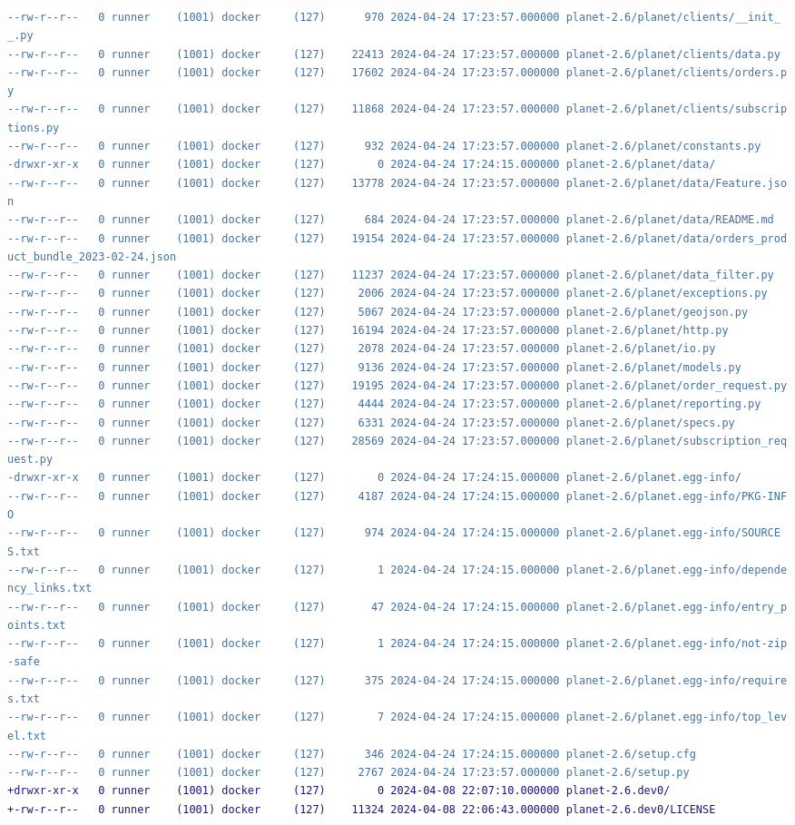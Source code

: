 ```diff
--rw-r--r--   0 runner    (1001) docker     (127)      970 2024-04-24 17:23:57.000000 planet-2.6/planet/clients/__init__.py
--rw-r--r--   0 runner    (1001) docker     (127)    22413 2024-04-24 17:23:57.000000 planet-2.6/planet/clients/data.py
--rw-r--r--   0 runner    (1001) docker     (127)    17602 2024-04-24 17:23:57.000000 planet-2.6/planet/clients/orders.py
--rw-r--r--   0 runner    (1001) docker     (127)    11868 2024-04-24 17:23:57.000000 planet-2.6/planet/clients/subscriptions.py
--rw-r--r--   0 runner    (1001) docker     (127)      932 2024-04-24 17:23:57.000000 planet-2.6/planet/constants.py
-drwxr-xr-x   0 runner    (1001) docker     (127)        0 2024-04-24 17:24:15.000000 planet-2.6/planet/data/
--rw-r--r--   0 runner    (1001) docker     (127)    13778 2024-04-24 17:23:57.000000 planet-2.6/planet/data/Feature.json
--rw-r--r--   0 runner    (1001) docker     (127)      684 2024-04-24 17:23:57.000000 planet-2.6/planet/data/README.md
--rw-r--r--   0 runner    (1001) docker     (127)    19154 2024-04-24 17:23:57.000000 planet-2.6/planet/data/orders_product_bundle_2023-02-24.json
--rw-r--r--   0 runner    (1001) docker     (127)    11237 2024-04-24 17:23:57.000000 planet-2.6/planet/data_filter.py
--rw-r--r--   0 runner    (1001) docker     (127)     2006 2024-04-24 17:23:57.000000 planet-2.6/planet/exceptions.py
--rw-r--r--   0 runner    (1001) docker     (127)     5067 2024-04-24 17:23:57.000000 planet-2.6/planet/geojson.py
--rw-r--r--   0 runner    (1001) docker     (127)    16194 2024-04-24 17:23:57.000000 planet-2.6/planet/http.py
--rw-r--r--   0 runner    (1001) docker     (127)     2078 2024-04-24 17:23:57.000000 planet-2.6/planet/io.py
--rw-r--r--   0 runner    (1001) docker     (127)     9136 2024-04-24 17:23:57.000000 planet-2.6/planet/models.py
--rw-r--r--   0 runner    (1001) docker     (127)    19195 2024-04-24 17:23:57.000000 planet-2.6/planet/order_request.py
--rw-r--r--   0 runner    (1001) docker     (127)     4444 2024-04-24 17:23:57.000000 planet-2.6/planet/reporting.py
--rw-r--r--   0 runner    (1001) docker     (127)     6331 2024-04-24 17:23:57.000000 planet-2.6/planet/specs.py
--rw-r--r--   0 runner    (1001) docker     (127)    28569 2024-04-24 17:23:57.000000 planet-2.6/planet/subscription_request.py
-drwxr-xr-x   0 runner    (1001) docker     (127)        0 2024-04-24 17:24:15.000000 planet-2.6/planet.egg-info/
--rw-r--r--   0 runner    (1001) docker     (127)     4187 2024-04-24 17:24:15.000000 planet-2.6/planet.egg-info/PKG-INFO
--rw-r--r--   0 runner    (1001) docker     (127)      974 2024-04-24 17:24:15.000000 planet-2.6/planet.egg-info/SOURCES.txt
--rw-r--r--   0 runner    (1001) docker     (127)        1 2024-04-24 17:24:15.000000 planet-2.6/planet.egg-info/dependency_links.txt
--rw-r--r--   0 runner    (1001) docker     (127)       47 2024-04-24 17:24:15.000000 planet-2.6/planet.egg-info/entry_points.txt
--rw-r--r--   0 runner    (1001) docker     (127)        1 2024-04-24 17:24:15.000000 planet-2.6/planet.egg-info/not-zip-safe
--rw-r--r--   0 runner    (1001) docker     (127)      375 2024-04-24 17:24:15.000000 planet-2.6/planet.egg-info/requires.txt
--rw-r--r--   0 runner    (1001) docker     (127)        7 2024-04-24 17:24:15.000000 planet-2.6/planet.egg-info/top_level.txt
--rw-r--r--   0 runner    (1001) docker     (127)      346 2024-04-24 17:24:15.000000 planet-2.6/setup.cfg
--rw-r--r--   0 runner    (1001) docker     (127)     2767 2024-04-24 17:23:57.000000 planet-2.6/setup.py
+drwxr-xr-x   0 runner    (1001) docker     (127)        0 2024-04-08 22:07:10.000000 planet-2.6.dev0/
+-rw-r--r--   0 runner    (1001) docker     (127)    11324 2024-04-08 22:06:43.000000 planet-2.6.dev0/LICENSE
```